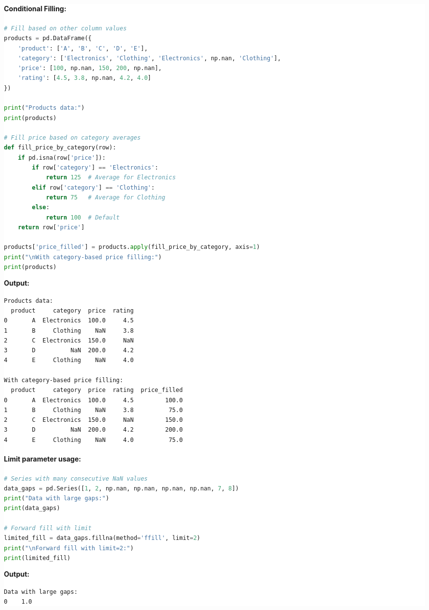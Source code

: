 #### Conditional Filling:

```python
# Fill based on other column values
products = pd.DataFrame({
    'product': ['A', 'B', 'C', 'D', 'E'],
    'category': ['Electronics', 'Clothing', 'Electronics', np.nan, 'Clothing'],
    'price': [100, np.nan, 150, 200, np.nan],
    'rating': [4.5, 3.8, np.nan, 4.2, 4.0]
})

print("Products data:")
print(products)

# Fill price based on category averages
def fill_price_by_category(row):
    if pd.isna(row['price']):
        if row['category'] == 'Electronics':
            return 125  # Average for Electronics
        elif row['category'] == 'Clothing':
            return 75   # Average for Clothing
        else:
            return 100  # Default
    return row['price']

products['price_filled'] = products.apply(fill_price_by_category, axis=1)
print("\nWith category-based price filling:")
print(products)
```
**Output:**
```
Products data:
  product     category  price  rating
0       A  Electronics  100.0     4.5
1       B     Clothing    NaN     3.8
2       C  Electronics  150.0     NaN
3       D          NaN  200.0     4.2
4       E     Clothing    NaN     4.0

With category-based price filling:
  product     category  price  rating  price_filled
0       A  Electronics  100.0     4.5         100.0
1       B     Clothing    NaN     3.8          75.0
2       C  Electronics  150.0     NaN         150.0
3       D          NaN  200.0     4.2         200.0
4       E     Clothing    NaN     4.0          75.0
```

#### Limit parameter usage:

```python
# Series with many consecutive NaN values
data_gaps = pd.Series([1, 2, np.nan, np.nan, np.nan, np.nan, 7, 8])
print("Data with large gaps:")
print(data_gaps)

# Forward fill with limit
limited_fill = data_gaps.fillna(method='ffill', limit=2)
print("\nForward fill with limit=2:")
print(limited_fill)
```
**Output:**
```
Data with large gaps:
0    1.0
```